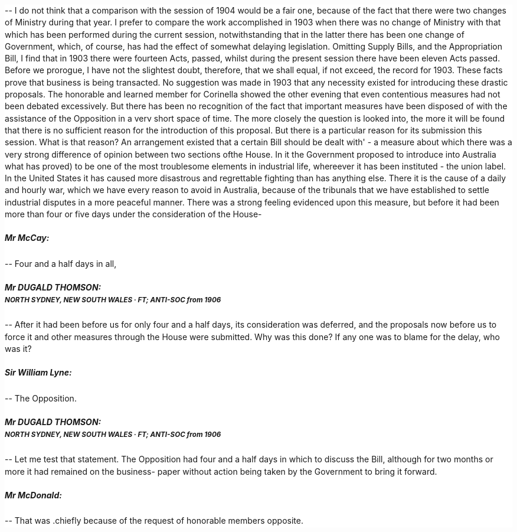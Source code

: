 -- I do not think that a comparison with the session of 1904 would be a fair one, because of the fact that there were two changes of Ministry during that year. I prefer to compare the work accomplished in 1903 when there was no change of Ministry with that which has been performed during the current session, notwithstanding that in the latter there has been one change of Government, which, of course, has had the effect of somewhat delaying legislation. Omitting Supply Bills, and the Appropriation Bill, I find that in 1903 there were fourteen Acts, passed, whilst during the present session there have been eleven Acts passed. Before we prorogue, I have not the slightest doubt, therefore, that we shall equal, if not exceed, the record for 1903. These facts prove that business is being transacted. No suggestion was made in 1903 that any necessity existed for introducing these drastic proposals. The honorable and learned member for Corinella showed the other evening that even contentious measures had not been debated excessively. But there has been no recognition of the fact that important measures have been disposed of with the assistance of the Opposition in a verv short space of time. The more closely the question is looked into, the more it will be found that there is no sufficient reason for the introduction of this proposal. But there is a particular reason for its submission this session. What is that reason? An arrangement existed that a certain Bill should be dealt with' - a measure about which there was a very strong difference of opinion between two sections ofthe House. In it the Government proposed to introduce into Australia what has proved) to be one of the most troublesome elements in industrial life, whereever it has been instituted - the union label. In the United States it has caused more disastrous and regrettable fighting than has anything else. There it is the cause of a daily and hourly war, which we have every reason to avoid in Australia, because of the tribunals that we have established to settle industrial disputes in a more peaceful manner. There was a strong feeling evidenced upon this measure, but before it had been more than four or five days under the consideration of the House- 

##### Mr McCay:

-- Four and a half days in all, 

##### Mr DUGALD THOMSON:<br><small class="text-muted">NORTH SYDNEY, NEW SOUTH WALES &middot; FT; ANTI-SOC from 1906</small>

-- After it had been before us for only four and a half days, its consideration was deferred, and the proposals now before us to force it and other measures through the House were submitted. Why was this done? If any one was to blame for the delay, who was it? 

##### Sir William Lyne:

-- The Opposition. 

##### Mr DUGALD THOMSON:<br><small class="text-muted">NORTH SYDNEY, NEW SOUTH WALES &middot; FT; ANTI-SOC from 1906</small>

-- Let me test that statement. The Opposition had four and a half days in which to discuss the Bill, although for two months or more it had remained on the business- paper without action being taken by the Government to bring it forward. 

##### Mr McDonald:

-- That was .chiefly because of the request of honorable members opposite. 

